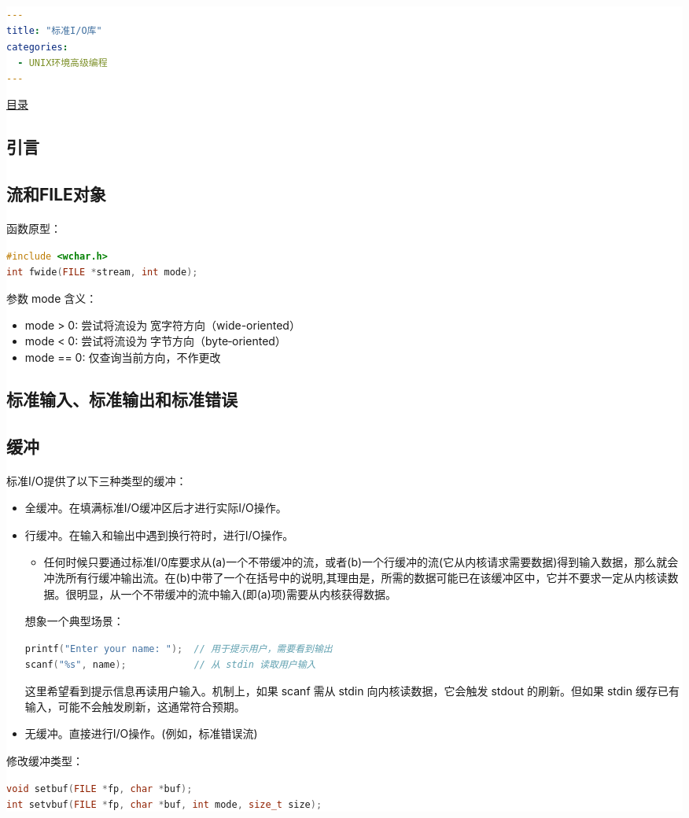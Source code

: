 ```yaml
---
title: "标准I/O库"
categories:
  - UNIX环境高级编程
---
```


[目录](UNIX环境高级编程)

## 引言

## 流和FILE对象

函数原型：

```c
#include <wchar.h>
int fwide(FILE *stream, int mode);
```

参数 mode 含义：

- mode > 0: 尝试将流设为 宽字符方向（wide-oriented）
- mode < 0: 尝试将流设为 字节方向（byte‑oriented）
- mode == 0: 仅查询当前方向，不作更改

## 标准输入、标准输出和标准错误

## 缓冲

标准I/O提供了以下三种类型的缓冲：

- 全缓冲。在填满标准I/O缓冲区后才进行实际I/O操作。
- 行缓冲。在输入和输出中遇到换行符时，进行I/O操作。
  - 任何时候只要通过标准I/0库要求从(a)一个不带缓冲的流，或者(b)一个行缓冲的流(它从内核请求需要数据)得到输入数据，那么就会冲洗所有行缓冲输出流。在(b)中带了一个在括号中的说明,其理由是，所需的数据可能已在该缓冲区中，它并不要求一定从内核读数据。很明显，从一个不带缓冲的流中输入(即(a)项)需要从内核获得数据。

  想象一个典型场景：

  ```c
  printf("Enter your name: ");  // 用于提示用户，需要看到输出
  scanf("%s", name);            // 从 stdin 读取用户输入
  ```

  这里希望看到提示信息再读用户输入。机制上，如果 scanf 需从 stdin 向内核读数据，它会触发 stdout 的刷新。但如果 stdin 缓存已有输入，可能不会触发刷新，这通常符合预期。

- 无缓冲。直接进行I/O操作。(例如，标准错误流)

修改缓冲类型：

```c
void setbuf(FILE *fp, char *buf);
int setvbuf(FILE *fp, char *buf, int mode, size_t size);
```
